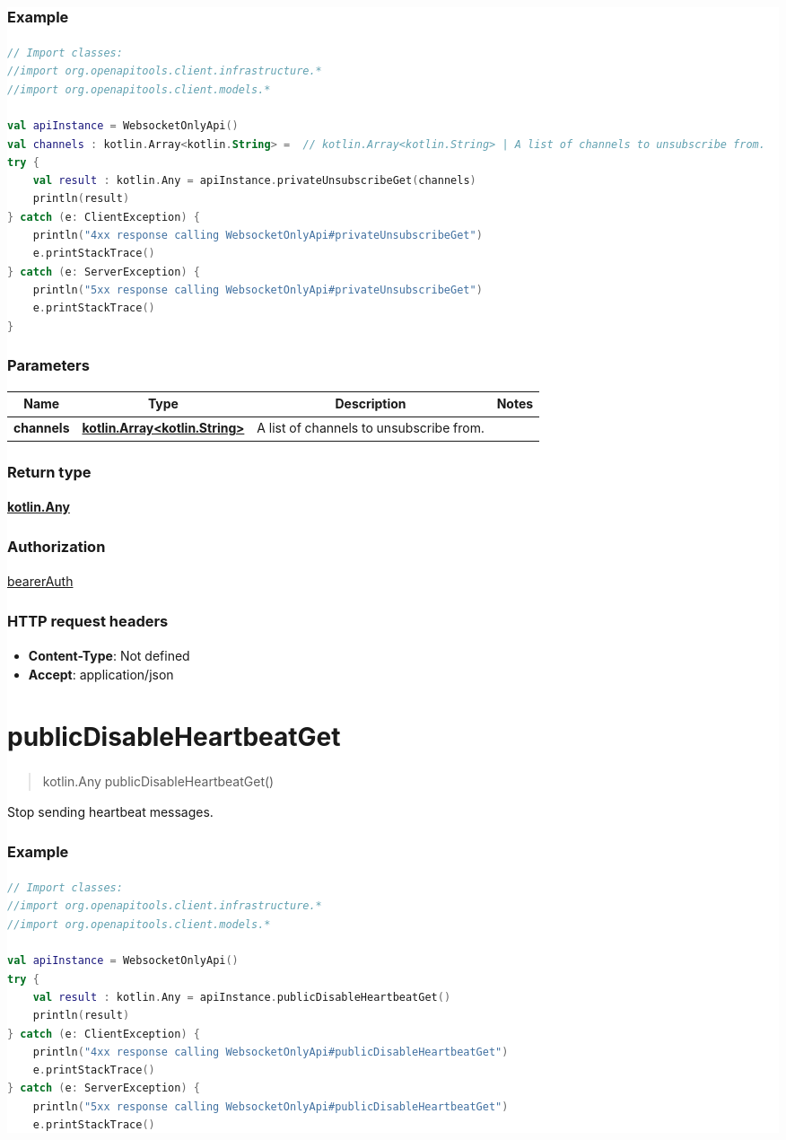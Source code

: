 ### Example
```kotlin
// Import classes:
//import org.openapitools.client.infrastructure.*
//import org.openapitools.client.models.*

val apiInstance = WebsocketOnlyApi()
val channels : kotlin.Array<kotlin.String> =  // kotlin.Array<kotlin.String> | A list of channels to unsubscribe from.
try {
    val result : kotlin.Any = apiInstance.privateUnsubscribeGet(channels)
    println(result)
} catch (e: ClientException) {
    println("4xx response calling WebsocketOnlyApi#privateUnsubscribeGet")
    e.printStackTrace()
} catch (e: ServerException) {
    println("5xx response calling WebsocketOnlyApi#privateUnsubscribeGet")
    e.printStackTrace()
}
```

### Parameters

Name | Type | Description  | Notes
------------- | ------------- | ------------- | -------------
 **channels** | [**kotlin.Array&lt;kotlin.String&gt;**](kotlin.String.md)| A list of channels to unsubscribe from. |

### Return type

[**kotlin.Any**](kotlin.Any.md)

### Authorization

[bearerAuth](../README.md#bearerAuth)

### HTTP request headers

 - **Content-Type**: Not defined
 - **Accept**: application/json

<a name="publicDisableHeartbeatGet"></a>
# **publicDisableHeartbeatGet**
> kotlin.Any publicDisableHeartbeatGet()

Stop sending heartbeat messages.

### Example
```kotlin
// Import classes:
//import org.openapitools.client.infrastructure.*
//import org.openapitools.client.models.*

val apiInstance = WebsocketOnlyApi()
try {
    val result : kotlin.Any = apiInstance.publicDisableHeartbeatGet()
    println(result)
} catch (e: ClientException) {
    println("4xx response calling WebsocketOnlyApi#publicDisableHeartbeatGet")
    e.printStackTrace()
} catch (e: ServerException) {
    println("5xx response calling WebsocketOnlyApi#publicDisableHeartbeatGet")
    e.printStackTrace()
```